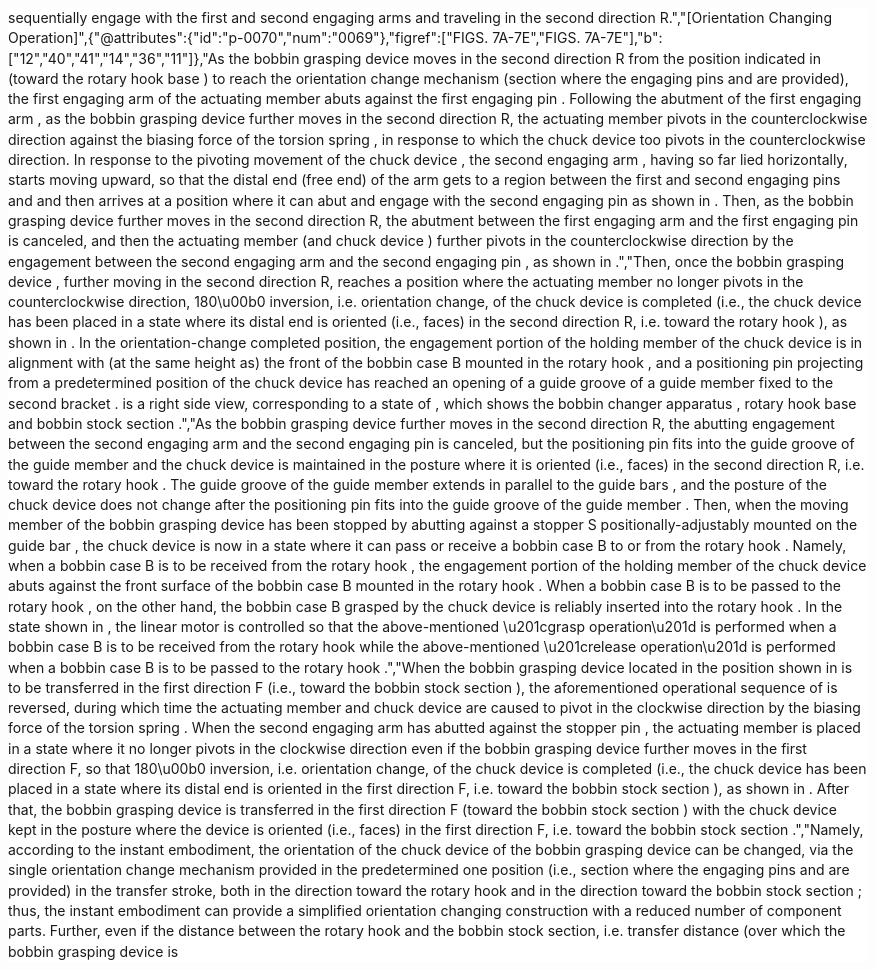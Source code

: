 sequentially engage with the first and second engaging arms and traveling in the second direction R.","[Orientation Changing Operation]",{"@attributes":{"id":"p-0070","num":"0069"},"figref":["FIGS. 7A-7E","FIGS. 7A-7E"],"b":["12","40","41","14","36","11"]},"As the bobbin grasping device  moves in the second direction R from the position indicated in  (toward the rotary hook base ) to reach the orientation change mechanism (section where the engaging pins  and  are provided), the first engaging arm of the actuating member  abuts against the first engaging pin . Following the abutment of the first engaging arm , as the bobbin grasping device  further moves in the second direction R, the actuating member  pivots in the counterclockwise direction against the biasing force of the torsion spring , in response to which the chuck device  too pivots in the counterclockwise direction. In response to the pivoting movement of the chuck device , the second engaging arm , having so far lied horizontally, starts moving upward, so that the distal end (free end) of the arm gets to a region between the first and second engaging pins  and  and then arrives at a position where it can abut and engage with the second engaging pin  as shown in . Then, as the bobbin grasping device  further moves in the second direction R, the abutment between the first engaging arm and the first engaging pin  is canceled, and then the actuating member  (and chuck device ) further pivots in the counterclockwise direction by the engagement between the second engaging arm and the second engaging pin , as shown in .","Then, once the bobbin grasping device , further moving in the second direction R, reaches a position where the actuating member  no longer pivots in the counterclockwise direction, 180\u00b0 inversion, i.e. orientation change, of the chuck device  is completed (i.e., the chuck device  has been placed in a state where its distal end is oriented (i.e., faces) in the second direction R, i.e. toward the rotary hook ), as shown in . In the orientation-change completed position, the engagement portion of the holding member  of the chuck device  is in alignment with (at the same height as) the front of the bobbin case B mounted in the rotary hook , and a positioning pin projecting from a predetermined position of the chuck device  has reached an opening of a guide groove of a guide member  fixed to the second bracket .  is a right side view, corresponding to a state of , which shows the bobbin changer apparatus , rotary hook base  and bobbin stock section .","As the bobbin grasping device  further moves in the second direction R, the abutting engagement between the second engaging arm and the second engaging pin  is canceled, but the positioning pin fits into the guide groove of the guide member  and the chuck device  is maintained in the posture where it is oriented (i.e., faces) in the second direction R, i.e. toward the rotary hook . The guide groove of the guide member  extends in parallel to the guide bars , and the posture of the chuck device  does not change after the positioning pin fits into the guide groove of the guide member . Then, when the moving member  of the bobbin grasping device  has been stopped by abutting against a stopper S positionally-adjustably mounted on the guide bar , the chuck device  is now in a state where it can pass or receive a bobbin case B to or from the rotary hook . Namely, when a bobbin case B is to be received from the rotary hook , the engagement portion of the holding member  of the chuck device  abuts against the front surface of the bobbin case B mounted in the rotary hook . When a bobbin case B is to be passed to the rotary hook , on the other hand, the bobbin case B grasped by the chuck device  is reliably inserted into the rotary hook . In the state shown in , the linear motor  is controlled so that the above-mentioned \u201cgrasp operation\u201d is performed when a bobbin case B is to be received from the rotary hook  while the above-mentioned \u201crelease operation\u201d is performed when a bobbin case B is to be passed to the rotary hook .","When the bobbin grasping device  located in the position shown in  is to be transferred in the first direction F (i.e., toward the bobbin stock section ), the aforementioned operational sequence of  is reversed, during which time the actuating member  and chuck device  are caused to pivot in the clockwise direction by the biasing force of the torsion spring . When the second engaging arm has abutted against the stopper pin , the actuating member  is placed in a state where it no longer pivots in the clockwise direction even if the bobbin grasping device  further moves in the first direction F, so that 180\u00b0 inversion, i.e. orientation change, of the chuck device  is completed (i.e., the chuck device  has been placed in a state where its distal end is oriented in the first direction F, i.e. toward the bobbin stock section ), as shown in . After that, the bobbin grasping device  is transferred in the first direction F (toward the bobbin stock section ) with the chuck device  kept in the posture where the device  is oriented (i.e., faces) in the first direction F, i.e. toward the bobbin stock section .","Namely, according to the instant embodiment, the orientation of the chuck device  of the bobbin grasping device  can be changed, via the single orientation change mechanism provided in the predetermined one position (i.e., section where the engaging pins  and  are provided) in the transfer stroke, both in the direction toward the rotary hook  and in the direction toward the bobbin stock section ; thus, the instant embodiment can provide a simplified orientation changing construction with a reduced number of component parts. Further, even if the distance between the rotary hook and the bobbin stock section, i.e. transfer distance (over which the bobbin grasping device  is